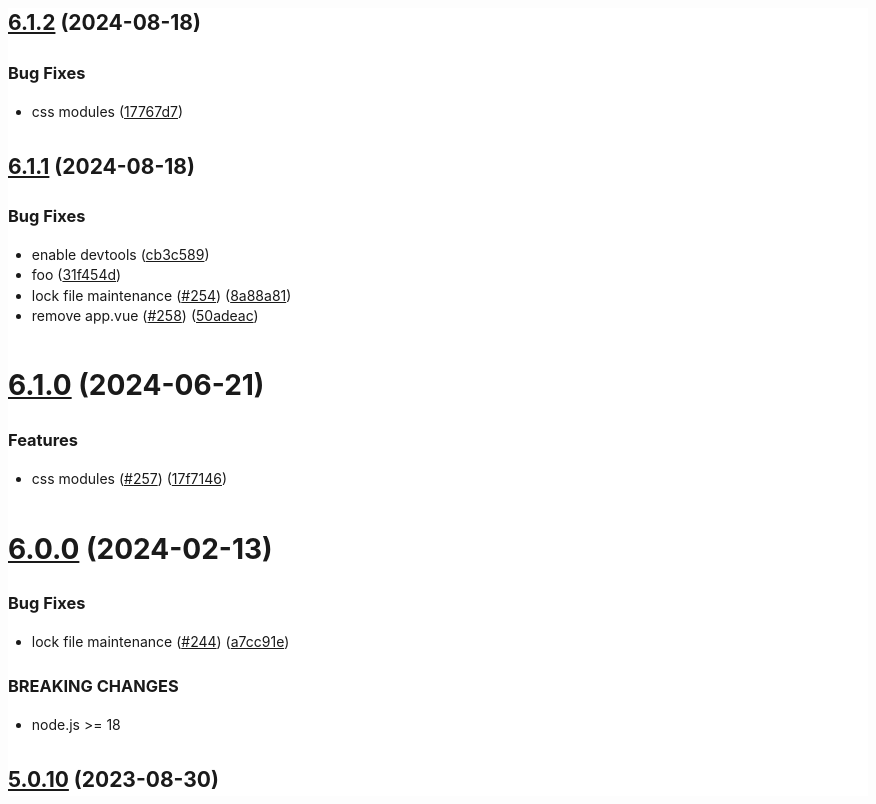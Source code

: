 ## [6.1.2](https://github.com/dword-design/base-config-nuxt/compare/v6.1.1...v6.1.2) (2024-08-18)


### Bug Fixes

* css modules ([17767d7](https://github.com/dword-design/base-config-nuxt/commit/17767d788cf82256b2353dc9cc01b0fdbd640fb4))

## [6.1.1](https://github.com/dword-design/base-config-nuxt/compare/v6.1.0...v6.1.1) (2024-08-18)


### Bug Fixes

* enable devtools ([cb3c589](https://github.com/dword-design/base-config-nuxt/commit/cb3c589f5839e0b3e882254b8df2b1927086a1cd))
* foo ([31f454d](https://github.com/dword-design/base-config-nuxt/commit/31f454d6251898b63c47b21a626e7659dcd5a4a5))
* lock file maintenance ([#254](https://github.com/dword-design/base-config-nuxt/issues/254)) ([8a88a81](https://github.com/dword-design/base-config-nuxt/commit/8a88a811bf6fb41b1d7cfa1f18fb24a664c8d7c7))
* remove app.vue ([#258](https://github.com/dword-design/base-config-nuxt/issues/258)) ([50adeac](https://github.com/dword-design/base-config-nuxt/commit/50adeac47c585ec7f95ae92c191ee3228eac8ff9))

# [6.1.0](https://github.com/dword-design/base-config-nuxt/compare/v6.0.0...v6.1.0) (2024-06-21)


### Features

* css modules ([#257](https://github.com/dword-design/base-config-nuxt/issues/257)) ([17f7146](https://github.com/dword-design/base-config-nuxt/commit/17f7146167aad43bb3dd88c9f7694e0a90b403e1))

# [6.0.0](https://github.com/dword-design/base-config-nuxt/compare/v5.0.10...v6.0.0) (2024-02-13)


### Bug Fixes

* lock file maintenance ([#244](https://github.com/dword-design/base-config-nuxt/issues/244)) ([a7cc91e](https://github.com/dword-design/base-config-nuxt/commit/a7cc91ebd09351c8d509a06f016de955cf9940cc))


### BREAKING CHANGES

* node.js >= 18

## [5.0.10](https://github.com/dword-design/base-config-nuxt/compare/v5.0.9...v5.0.10) (2023-08-30)
